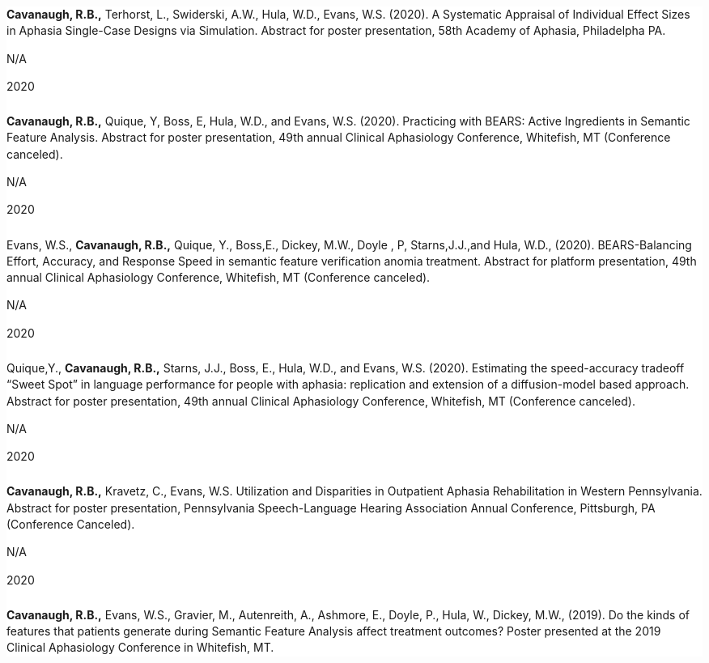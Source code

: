 **Cavanaugh, R.B.,** Terhorst, L., Swiderski, A.W., Hula, W.D., Evans, W.S. (2020). A Systematic Appraisal of Individual Effect Sizes in Aphasia Single-Case Designs via Simulation. Abstract for poster presentation, 58th Academy of Aphasia, Philadelpha PA.

N/A
  
 2020



### 
    
**Cavanaugh, R.B.,**  Quique, Y, Boss, E, Hula, W.D., and Evans, W.S. (2020). Practicing with BEARS: Active Ingredients in Semantic Feature Analysis. Abstract for poster presentation, 49th annual Clinical Aphasiology Conference, Whitefish, MT (Conference canceled).

N/A
  
 2020



### 
    
Evans, W.S., **Cavanaugh, R.B.,**  Quique, Y., Boss,E., Dickey, M.W., Doyle , P, Starns,J.J.,and Hula, W.D., (2020). BEARS-Balancing Effort, Accuracy, and Response Speed in semantic feature verification anomia treatment. Abstract for platform presentation, 49th annual Clinical Aphasiology Conference, Whitefish, MT (Conference canceled).

N/A
  
 2020



### 
    
Quique,Y., **Cavanaugh, R.B.,**  Starns, J.J., Boss, E., Hula, W.D., and Evans, W.S. (2020). Estimating the speed-accuracy tradeoff “Sweet Spot” in language performance for people with aphasia: replication and extension of a diffusion-model based approach. Abstract for poster presentation, 49th annual Clinical Aphasiology Conference, Whitefish, MT (Conference canceled).

N/A
  
 2020



### 
    
**Cavanaugh, R.B.,** Kravetz, C., Evans, W.S. Utilization and Disparities in Outpatient Aphasia Rehabilitation in Western Pennsylvania. Abstract for poster presentation, Pennsylvania Speech-Language Hearing Association Annual Conference, Pittsburgh, PA (Conference Canceled).

N/A
  
 2020



### 
    
**Cavanaugh, R.B.,**  Evans, W.S., Gravier, M., Autenreith, A., Ashmore, E., Doyle, P., Hula, W., Dickey, M.W., (2019). Do the kinds of features that patients generate during Semantic Feature Analysis affect treatment outcomes? Poster presented at the 2019 Clinical Aphasiology Conference in Whitefish, MT.
